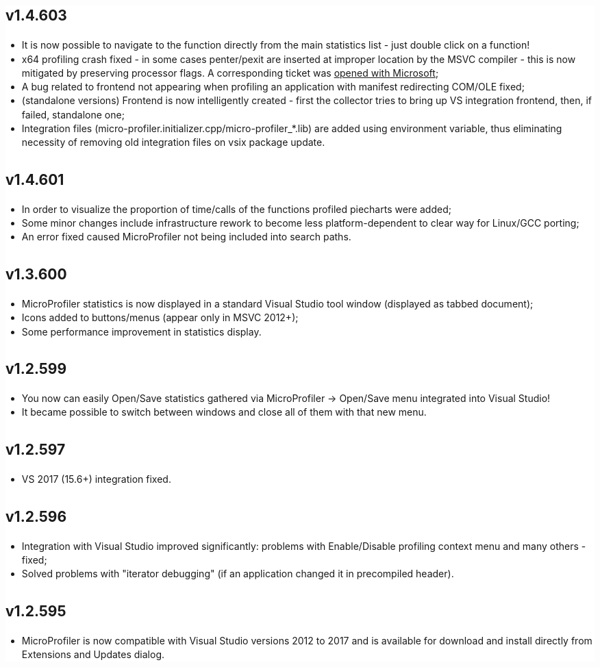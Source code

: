 ## v1.4.603

* It is now possible to navigate to the function directly from the main statistics list - just double click on a function!
* x64 profiling crash fixed - in some cases penter/pexit are inserted at improper location by the MSVC compiler - this is now mitigated by preserving processor flags. A corresponding ticket was [opened with Microsoft](https://developercommunity.visualstudio.com/content/problem/368599/prolog-epilog-calls-penter-pexit-get-inserted-at-w.html);
* A bug related to frontend not appearing when profiling an application with manifest redirecting COM/OLE fixed;
* (standalone versions) Frontend is now intelligently created - first the collector tries to bring up VS integration frontend, then, if failed, standalone one;
* Integration files (micro-profiler.initializer.cpp/micro-profiler_*.lib) are added using environment variable, thus eliminating necessity of removing old integration files on vsix package update.

## v1.4.601

* In order to visualize the proportion of time/calls of the functions profiled piecharts were added;
* Some minor changes include infrastructure rework to become less platform-dependent to clear way for Linux/GCC porting;
* An error fixed caused MicroProfiler not being included into search paths.

## v1.3.600

* MicroProfiler statistics is now displayed in a standard Visual Studio tool window (displayed as tabbed document);
* Icons added to buttons/menus (appear only in MSVC 2012+);
* Some performance improvement in statistics display.

## v1.2.599

* You now can easily Open/Save statistics gathered via MicroProfiler -> Open/Save menu integrated into Visual Studio!
* It became possible to switch between windows and close all of them with that new menu.

## v1.2.597

* VS 2017 (15.6+) integration fixed.

## v1.2.596

* Integration with Visual Studio improved significantly: problems with Enable/Disable profiling context menu and many others - fixed;
* Solved problems with "iterator debugging" (if an application changed it in precompiled header).

## v1.2.595

*   MicroProfiler is now compatible with Visual Studio versions 2012 to 2017 and is available for download and install directly from Extensions and Updates dialog.
